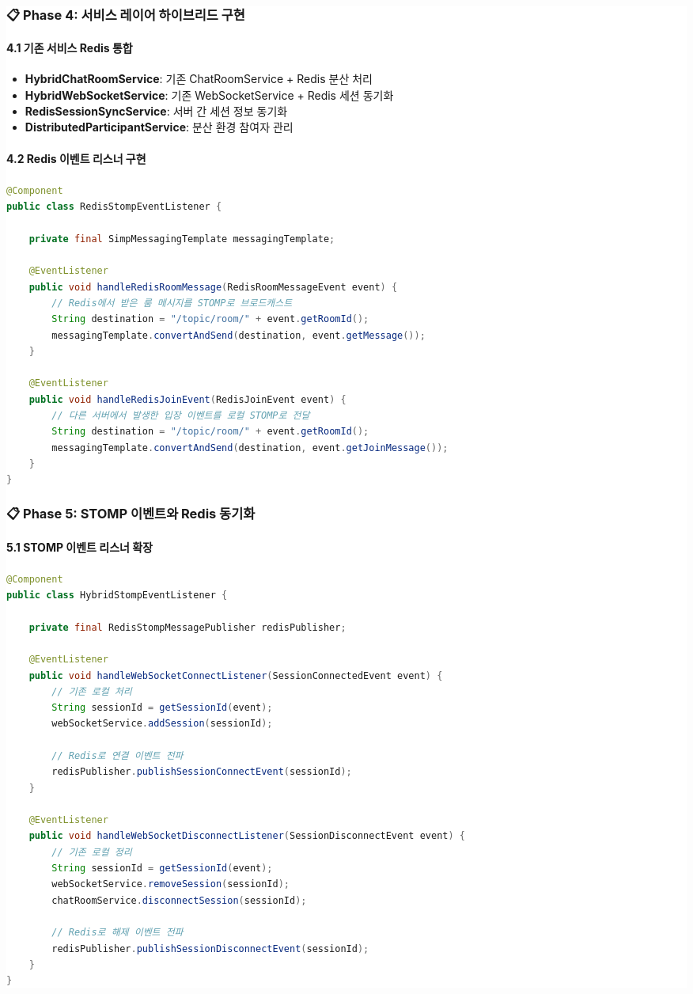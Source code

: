 ### 📋 Phase 4: 서비스 레이어 하이브리드 구현

#### 4.1 기존 서비스 Redis 통합
- **HybridChatRoomService**: 기존 ChatRoomService + Redis 분산 처리
- **HybridWebSocketService**: 기존 WebSocketService + Redis 세션 동기화
- **RedisSessionSyncService**: 서버 간 세션 정보 동기화
- **DistributedParticipantService**: 분산 환경 참여자 관리

#### 4.2 Redis 이벤트 리스너 구현
```java
@Component
public class RedisStompEventListener {
    
    private final SimpMessagingTemplate messagingTemplate;
    
    @EventListener
    public void handleRedisRoomMessage(RedisRoomMessageEvent event) {
        // Redis에서 받은 룸 메시지를 STOMP로 브로드캐스트
        String destination = "/topic/room/" + event.getRoomId();
        messagingTemplate.convertAndSend(destination, event.getMessage());
    }
    
    @EventListener  
    public void handleRedisJoinEvent(RedisJoinEvent event) {
        // 다른 서버에서 발생한 입장 이벤트를 로컬 STOMP로 전달
        String destination = "/topic/room/" + event.getRoomId();
        messagingTemplate.convertAndSend(destination, event.getJoinMessage());
    }
}
```

### 📋 Phase 5: STOMP 이벤트와 Redis 동기화

#### 5.1 STOMP 이벤트 리스너 확장
```java
@Component
public class HybridStompEventListener {
    
    private final RedisStompMessagePublisher redisPublisher;
    
    @EventListener
    public void handleWebSocketConnectListener(SessionConnectedEvent event) {
        // 기존 로컬 처리
        String sessionId = getSessionId(event);
        webSocketService.addSession(sessionId);
        
        // Redis로 연결 이벤트 전파
        redisPublisher.publishSessionConnectEvent(sessionId);
    }
    
    @EventListener
    public void handleWebSocketDisconnectListener(SessionDisconnectEvent event) {
        // 기존 로컬 정리
        String sessionId = getSessionId(event);
        webSocketService.removeSession(sessionId);
        chatRoomService.disconnectSession(sessionId);
        
        // Redis로 해제 이벤트 전파
        redisPublisher.publishSessionDisconnectEvent(sessionId);
    }
}
```
